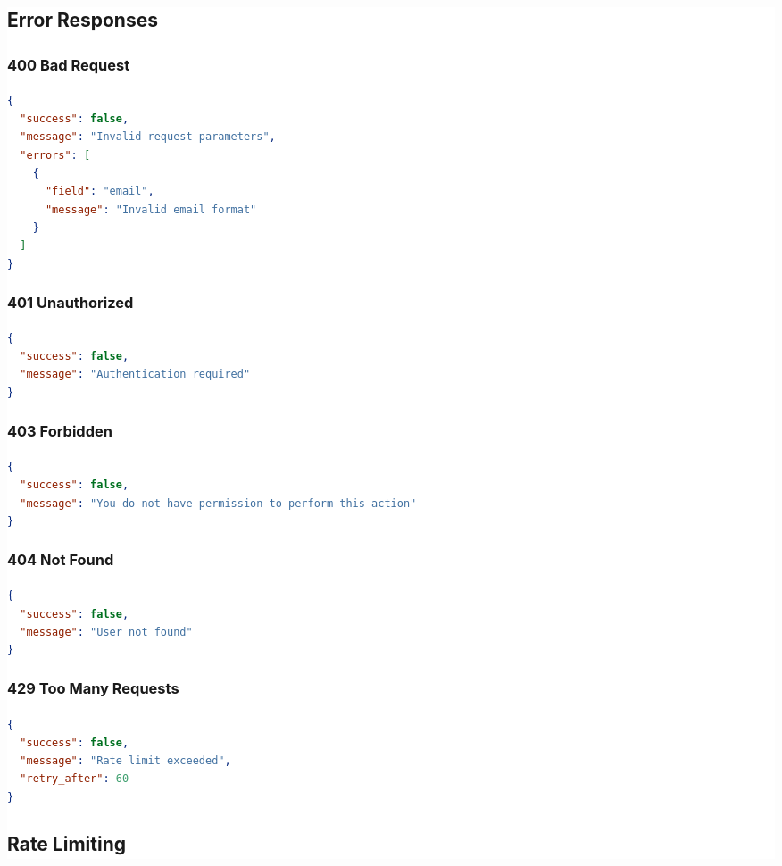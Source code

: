 ## Error Responses

### 400 Bad Request
```json
{
  "success": false,
  "message": "Invalid request parameters",
  "errors": [
    {
      "field": "email",
      "message": "Invalid email format"
    }
  ]
}
```

### 401 Unauthorized
```json
{
  "success": false,
  "message": "Authentication required"
}
```

### 403 Forbidden
```json
{
  "success": false,
  "message": "You do not have permission to perform this action"
}
```

### 404 Not Found
```json
{
  "success": false,
  "message": "User not found"
}
```

### 429 Too Many Requests
```json
{
  "success": false,
  "message": "Rate limit exceeded",
  "retry_after": 60
}
```

## Rate Limiting

